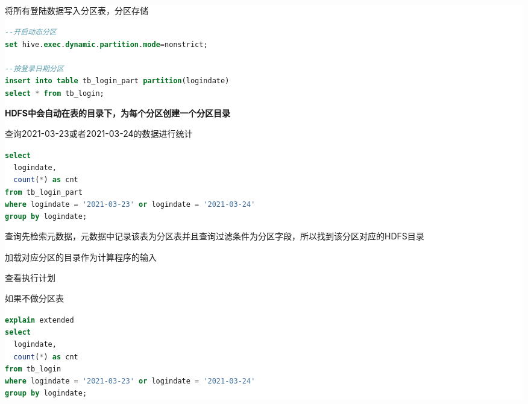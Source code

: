 将所有登陆数据写入分区表，分区存储

```sql
--开启动态分区
set hive.exec.dynamic.partition.mode=nonstrict;

--按登录日期分区
insert into table tb_login_part partition(logindate)
select * from tb_login;
```

**HDFS中会自动在表的目录下，为每个分区创建一个分区目录**



查询2021-03-23或者2021-03-24的数据进行统计

```sql
select
  logindate,
  count(*) as cnt
from tb_login_part
where logindate = '2021-03-23' or logindate = '2021-03-24'
group by logindate;
```

查询先检索元数据，元数据中记录该表为分区表并且查询过滤条件为分区字段，所以找到该分区对应的HDFS目录

加载对应分区的目录作为计算程序的输入



查看执行计划



如果不做分区表

```sql
explain extended
select
  logindate,
  count(*) as cnt
from tb_login
where logindate = '2021-03-23' or logindate = '2021-03-24'
group by logindate;
```

